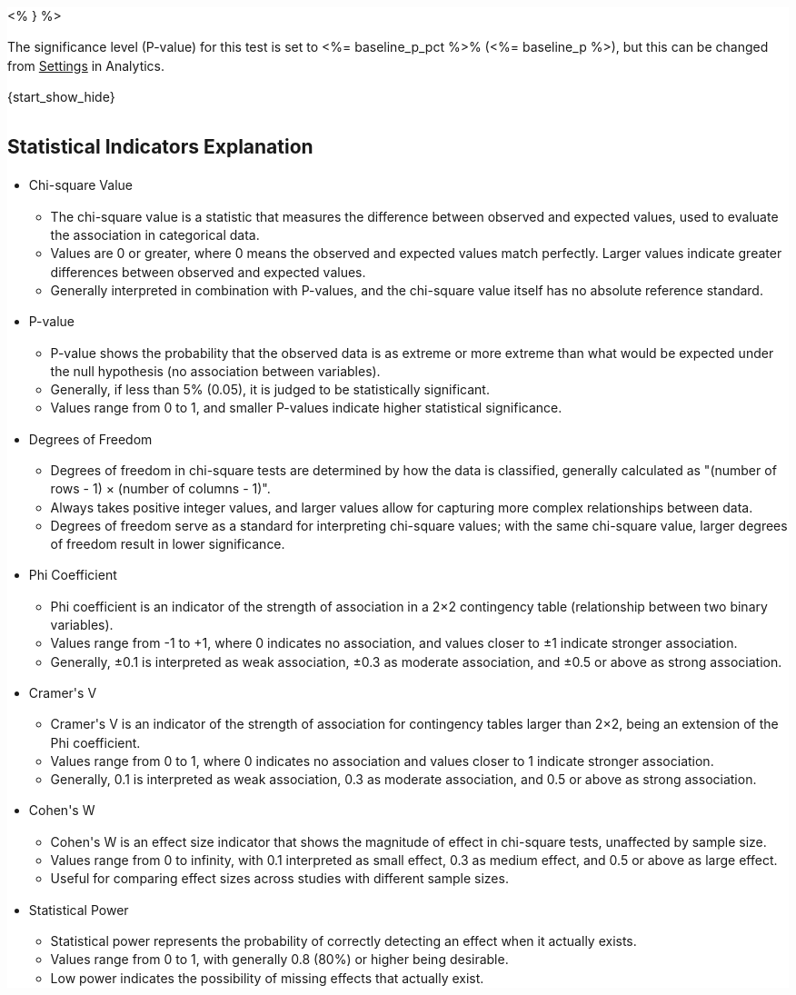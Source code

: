 
<% } %>

The significance level (P-value) for this test is set to <%= baseline_p_pct %>% (<%= baseline_p %>), but this can be changed from [Settings](//analytics/settings) in Analytics.

{start_show_hide}
## Statistical Indicators Explanation
* Chi-square Value
  * The chi-square value is a statistic that measures the difference between observed and expected values, used to evaluate the association in categorical data.
  * Values are 0 or greater, where 0 means the observed and expected values match perfectly. Larger values indicate greater differences between observed and expected values.
  * Generally interpreted in combination with P-values, and the chi-square value itself has no absolute reference standard.

* P-value
  * P-value shows the probability that the observed data is as extreme or more extreme than what would be expected under the null hypothesis (no association between variables).
  * Generally, if less than 5% (0.05), it is judged to be statistically significant.
  * Values range from 0 to 1, and smaller P-values indicate higher statistical significance.

* Degrees of Freedom
  * Degrees of freedom in chi-square tests are determined by how the data is classified, generally calculated as "(number of rows - 1) × (number of columns - 1)".
  * Always takes positive integer values, and larger values allow for capturing more complex relationships between data.
  * Degrees of freedom serve as a standard for interpreting chi-square values; with the same chi-square value, larger degrees of freedom result in lower significance.

* Phi Coefficient
  * Phi coefficient is an indicator of the strength of association in a 2×2 contingency table (relationship between two binary variables).
  * Values range from -1 to +1, where 0 indicates no association, and values closer to ±1 indicate stronger association.
  * Generally, ±0.1 is interpreted as weak association, ±0.3 as moderate association, and ±0.5 or above as strong association.

* Cramer's V
  * Cramer's V is an indicator of the strength of association for contingency tables larger than 2×2, being an extension of the Phi coefficient.
  * Values range from 0 to 1, where 0 indicates no association and values closer to 1 indicate stronger association.
  * Generally, 0.1 is interpreted as weak association, 0.3 as moderate association, and 0.5 or above as strong association.

* Cohen's W
  * Cohen's W is an effect size indicator that shows the magnitude of effect in chi-square tests, unaffected by sample size.
  * Values range from 0 to infinity, with 0.1 interpreted as small effect, 0.3 as medium effect, and 0.5 or above as large effect.
  * Useful for comparing effect sizes across studies with different sample sizes.

* Statistical Power
  * Statistical power represents the probability of correctly detecting an effect when it actually exists.
  * Values range from 0 to 1, with generally 0.8 (80%) or higher being desirable.
  * Low power indicates the possibility of missing effects that actually exist.
